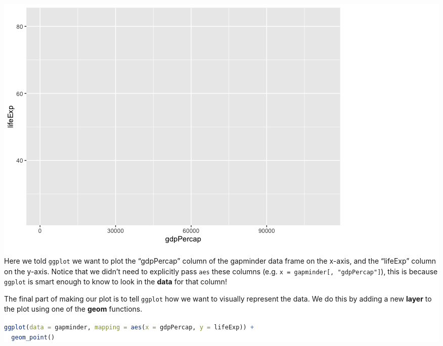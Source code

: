 ![](day05_ggplot2_files/figure-commonmark/unnamed-chunk-5-1.png)

Here we told `ggplot` we want to plot the “gdpPercap” column of the
gapminder data frame on the x-axis, and the “lifeExp” column on the
y-axis. Notice that we didn’t need to explicitly pass `aes` these
columns (e.g. `x = gapminder[, "gdpPercap"]`), this is because `ggplot`
is smart enough to know to look in the **data** for that column!

The final part of making our plot is to tell `ggplot` how we want to
visually represent the data. We do this by adding a new **layer** to the
plot using one of the **geom** functions.

``` r
ggplot(data = gapminder, mapping = aes(x = gdpPercap, y = lifeExp)) +
  geom_point()
```
